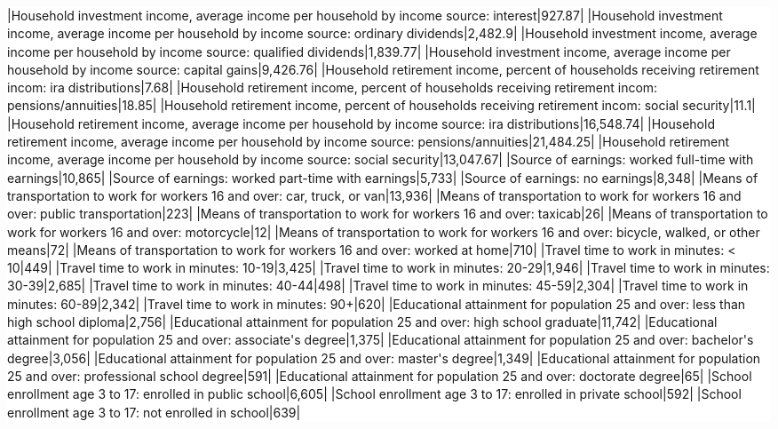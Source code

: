 |Household investment income, average income per household by income source: interest|927.87|
|Household investment income, average income per household by income source: ordinary dividends|2,482.9|
|Household investment income, average income per household by income source: qualified dividends|1,839.77|
|Household investment income, average income per household by income source: capital gains|9,426.76|
|Household retirement income, percent of households receiving retirement incom: ira distributions|7.68|
|Household retirement income, percent of households receiving retirement incom: pensions/annuities|18.85|
|Household retirement income, percent of households receiving retirement incom: social security|11.1|
|Household retirement income, average income per household by income source: ira distributions|16,548.74|
|Household retirement income, average income per household by income source: pensions/annuities|21,484.25|
|Household retirement income, average income per household by income source: social security|13,047.67|
|Source of earnings: worked full-time with earnings|10,865|
|Source of earnings: worked part-time with earnings|5,733|
|Source of earnings: no earnings|8,348|
|Means of transportation to work for workers 16 and over: car, truck, or van|13,936|
|Means of transportation to work for workers 16 and over: public transportation|223|
|Means of transportation to work for workers 16 and over: taxicab|26|
|Means of transportation to work for workers 16 and over: motorcycle|12|
|Means of transportation to work for workers 16 and over: bicycle, walked, or other means|72|
|Means of transportation to work for workers 16 and over: worked at home|710|
|Travel time to work in minutes: < 10|449|
|Travel time to work in minutes: 10-19|3,425|
|Travel time to work in minutes: 20-29|1,946|
|Travel time to work in minutes: 30-39|2,685|
|Travel time to work in minutes: 40-44|498|
|Travel time to work in minutes: 45-59|2,304|
|Travel time to work in minutes: 60-89|2,342|
|Travel time to work in minutes: 90+|620|
|Educational attainment for population 25 and over: less than high school diploma|2,756|
|Educational attainment for population 25 and over: high school graduate|11,742|
|Educational attainment for population 25 and over: associate's degree|1,375|
|Educational attainment for population 25 and over: bachelor's degree|3,056|
|Educational attainment for population 25 and over: master's degree|1,349|
|Educational attainment for population 25 and over: professional school degree|591|
|Educational attainment for population 25 and over: doctorate degree|65|
|School enrollment age 3 to 17: enrolled in public school|6,605|
|School enrollment age 3 to 17: enrolled in private school|592|
|School enrollment age 3 to 17: not enrolled in school|639|
